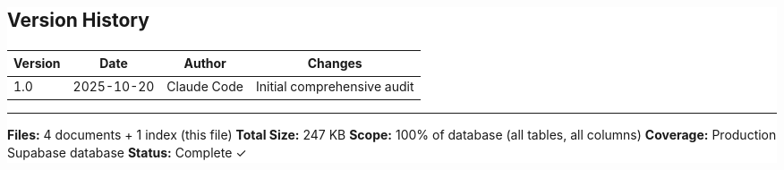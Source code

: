 
## Version History

| Version | Date | Author | Changes |
|---------|------|--------|---------|
| 1.0 | 2025-10-20 | Claude Code | Initial comprehensive audit |

---

**Files:** 4 documents + 1 index (this file)
**Total Size:** 247 KB
**Scope:** 100% of database (all tables, all columns)
**Coverage:** Production Supabase database
**Status:** Complete ✓
